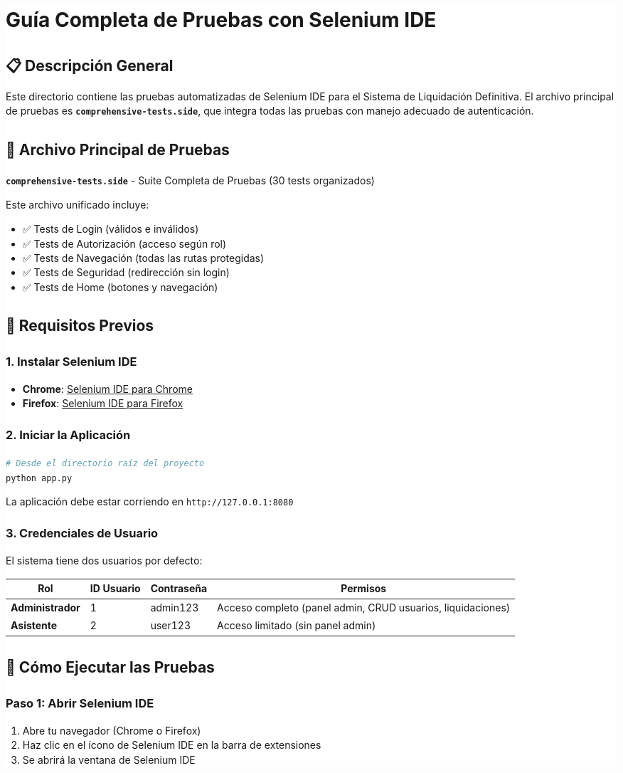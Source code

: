 # Guía Completa de Pruebas con Selenium IDE

## 📋 Descripción General

Este directorio contiene las pruebas automatizadas de Selenium IDE para el Sistema de Liquidación Definitiva. El archivo principal de pruebas es **`comprehensive-tests.side`**, que integra todas las pruebas con manejo adecuado de autenticación.

## 🎯 Archivo Principal de Pruebas

**`comprehensive-tests.side`** - Suite Completa de Pruebas (30 tests organizados)

Este archivo unificado incluye:
- ✅ Tests de Login (válidos e inválidos)
- ✅ Tests de Autorización (acceso según rol)
- ✅ Tests de Navegación (todas las rutas protegidas)
- ✅ Tests de Seguridad (redirección sin login)
- ✅ Tests de Home (botones y navegación)

## 🚀 Requisitos Previos

### 1. Instalar Selenium IDE
- **Chrome**: [Selenium IDE para Chrome](https://chrome.google.com/webstore/detail/selenium-ide/mooikfkahbdckldjjndioackbalphokd)
- **Firefox**: [Selenium IDE para Firefox](https://addons.mozilla.org/en-US/firefox/addon/selenium-ide/)

### 2. Iniciar la Aplicación
```bash
# Desde el directorio raíz del proyecto
python app.py
```

La aplicación debe estar corriendo en `http://127.0.0.1:8080`

### 3. Credenciales de Usuario
El sistema tiene dos usuarios por defecto:

| Rol | ID Usuario | Contraseña | Permisos |
|-----|-----------|-----------|----------|
| **Administrador** | 1 | admin123 | Acceso completo (panel admin, CRUD usuarios, liquidaciones) |
| **Asistente** | 2 | user123 | Acceso limitado (sin panel admin) |

## 📖 Cómo Ejecutar las Pruebas

### Paso 1: Abrir Selenium IDE
1. Abre tu navegador (Chrome o Firefox)
2. Haz clic en el ícono de Selenium IDE en la barra de extensiones
3. Se abrirá la ventana de Selenium IDE
